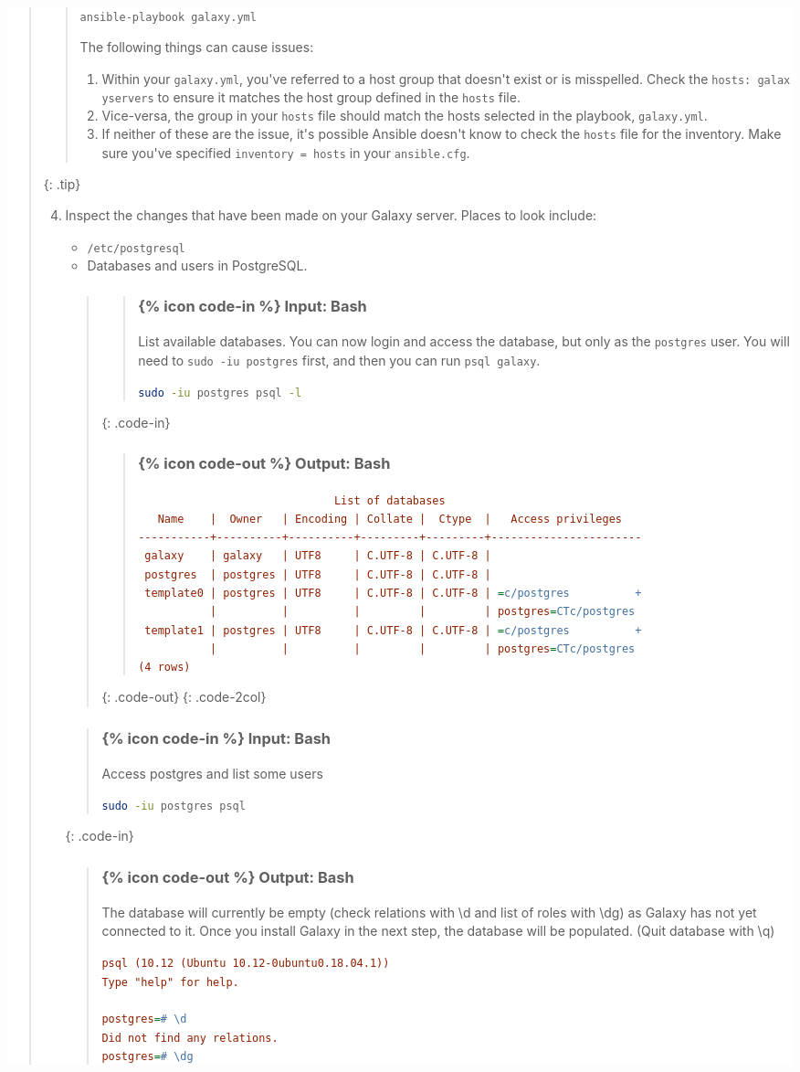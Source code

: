 >    > ```
>    > ansible-playbook galaxy.yml
>    > ```
>    >
>    > The following things can cause issues:
>    >
>    > 1. Within your `galaxy.yml`, you've referred to a host group that doesn't exist or is misspelled. Check the `hosts: galaxyservers` to ensure it matches the host group defined in the `hosts` file.
>    > 2. Vice-versa, the group in your `hosts` file should match the hosts selected in the playbook, `galaxy.yml`.
>    > 3. If neither of these are the issue, it's possible Ansible doesn't know to check the `hosts` file for the inventory. Make sure you've specified `inventory = hosts` in your `ansible.cfg`.
>    >
>    {: .tip}
>
> 4. Inspect the changes that have been made on your Galaxy server. Places to look include:
>
>    - `/etc/postgresql`
>    - Databases and users in PostgreSQL.
>
>    > > ### {% icon code-in %} Input: Bash
>    > > List available databases.  You can now login and access the database, but only as the `postgres` user. You will need to `sudo -iu postgres` first, and then you can run `psql galaxy`.
>    > > ```bash
>    > > sudo -iu postgres psql -l
>    > > ```
>    > {: .code-in}
>    >
>    > > ### {% icon code-out %} Output: Bash
>    > >
>    > > ```ini
>    > >                               List of databases
>    > >    Name    |  Owner   | Encoding | Collate |  Ctype  |   Access privileges
>    > > -----------+----------+----------+---------+---------+-----------------------
>    > >  galaxy    | galaxy   | UTF8     | C.UTF-8 | C.UTF-8 |
>    > >  postgres  | postgres | UTF8     | C.UTF-8 | C.UTF-8 |
>    > >  template0 | postgres | UTF8     | C.UTF-8 | C.UTF-8 | =c/postgres          +
>    > >            |          |          |         |         | postgres=CTc/postgres
>    > >  template1 | postgres | UTF8     | C.UTF-8 | C.UTF-8 | =c/postgres          +
>    > >            |          |          |         |         | postgres=CTc/postgres
>    > > (4 rows)
>    > > ```
>    > {: .code-out}
>    {: .code-2col}
>
>    > ### {% icon code-in %} Input: Bash
>    > Access postgres and list some users
>    > ```bash
>    > sudo -iu postgres psql
>    > ```
>    {: .code-in}
>
>    > ### {% icon code-out %} Output: Bash
>    > The database will currently be empty (check relations with \d and list of roles with \dg) as Galaxy has not yet connected to it. Once you install Galaxy in the next step, the database will be populated. (Quit database with \q)
>    > ```ini
>    > psql (10.12 (Ubuntu 10.12-0ubuntu0.18.04.1))
>    > Type "help" for help.
>    >
>    > postgres=# \d
>    > Did not find any relations.
>    > postgres=# \dg